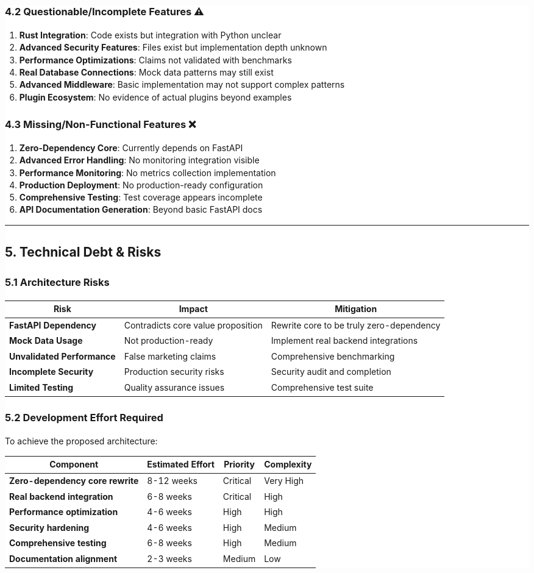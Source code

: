 ### 4.2 Questionable/Incomplete Features ⚠️

1. **Rust Integration**: Code exists but integration with Python unclear
2. **Advanced Security Features**: Files exist but implementation depth unknown
3. **Performance Optimizations**: Claims not validated with benchmarks
4. **Real Database Connections**: Mock data patterns may still exist
5. **Advanced Middleware**: Basic implementation may not support complex patterns
6. **Plugin Ecosystem**: No evidence of actual plugins beyond examples

### 4.3 Missing/Non-Functional Features ❌

1. **Zero-Dependency Core**: Currently depends on FastAPI
2. **Advanced Error Handling**: No monitoring integration visible
3. **Performance Monitoring**: No metrics collection implementation
4. **Production Deployment**: No production-ready configuration
5. **Comprehensive Testing**: Test coverage appears incomplete
6. **API Documentation Generation**: Beyond basic FastAPI docs

---

## 5. Technical Debt & Risks

### 5.1 Architecture Risks

| Risk | Impact | Mitigation |
|------|--------|------------|
| **FastAPI Dependency** | Contradicts core value proposition | Rewrite core to be truly zero-dependency |
| **Mock Data Usage** | Not production-ready | Implement real backend integrations |
| **Unvalidated Performance** | False marketing claims | Comprehensive benchmarking |
| **Incomplete Security** | Production security risks | Security audit and completion |
| **Limited Testing** | Quality assurance issues | Comprehensive test suite |

### 5.2 Development Effort Required

To achieve the proposed architecture:

| Component | Estimated Effort | Priority | Complexity |
|-----------|------------------|----------|------------|
| **Zero-dependency core rewrite** | 8-12 weeks | Critical | Very High |
| **Real backend integration** | 6-8 weeks | Critical | High |
| **Performance optimization** | 4-6 weeks | High | High |
| **Security hardening** | 4-6 weeks | High | Medium |
| **Comprehensive testing** | 6-8 weeks | High | Medium |
| **Documentation alignment** | 2-3 weeks | Medium | Low |
